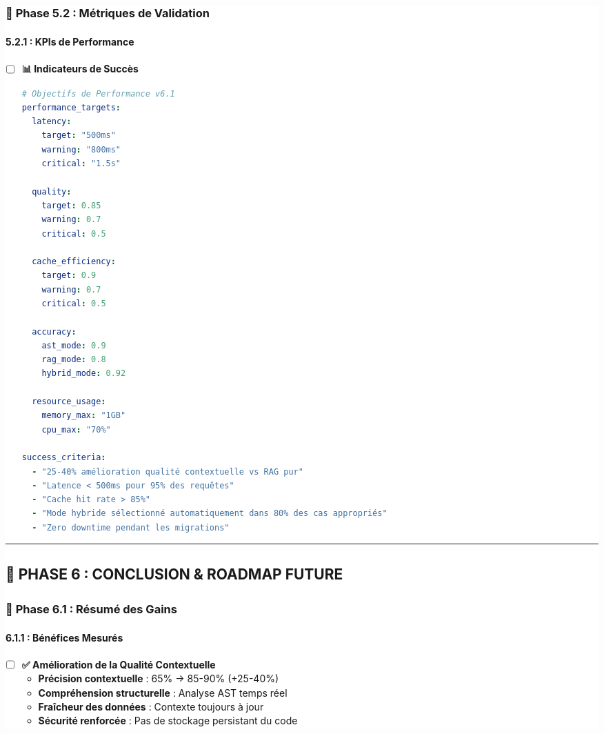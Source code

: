 ### 🎯 **Phase 5.2 : Métriques de Validation**

#### **5.2.1 : KPIs de Performance**

- [ ] **📊 Indicateurs de Succès**

  ```yaml
  # Objectifs de Performance v6.1
  performance_targets:
    latency:
      target: "500ms"
      warning: "800ms"
      critical: "1.5s"
    
    quality:
      target: 0.85
      warning: 0.7
      critical: 0.5
    
    cache_efficiency:
      target: 0.9
      warning: 0.7
      critical: 0.5
    
    accuracy:
      ast_mode: 0.9
      rag_mode: 0.8
      hybrid_mode: 0.92
    
    resource_usage:
      memory_max: "1GB"
      cpu_max: "70%"
      
  success_criteria:
    - "25-40% amélioration qualité contextuelle vs RAG pur"
    - "Latence < 500ms pour 95% des requêtes"
    - "Cache hit rate > 85%"
    - "Mode hybride sélectionné automatiquement dans 80% des cas appropriés"
    - "Zero downtime pendant les migrations"
  ```

---

## 🎯 **PHASE 6 : CONCLUSION & ROADMAP FUTURE**

### 🎯 **Phase 6.1 : Résumé des Gains**

#### **6.1.1 : Bénéfices Mesurés**

- [ ] **✅ Amélioration de la Qualité Contextuelle**
  - **Précision contextuelle** : 65% → 85-90% (+25-40%)
  - **Compréhension structurelle** : Analyse AST temps réel
  - **Fraîcheur des données** : Contexte toujours à jour
  - **Sécurité renforcée** : Pas de stockage persistant du code
